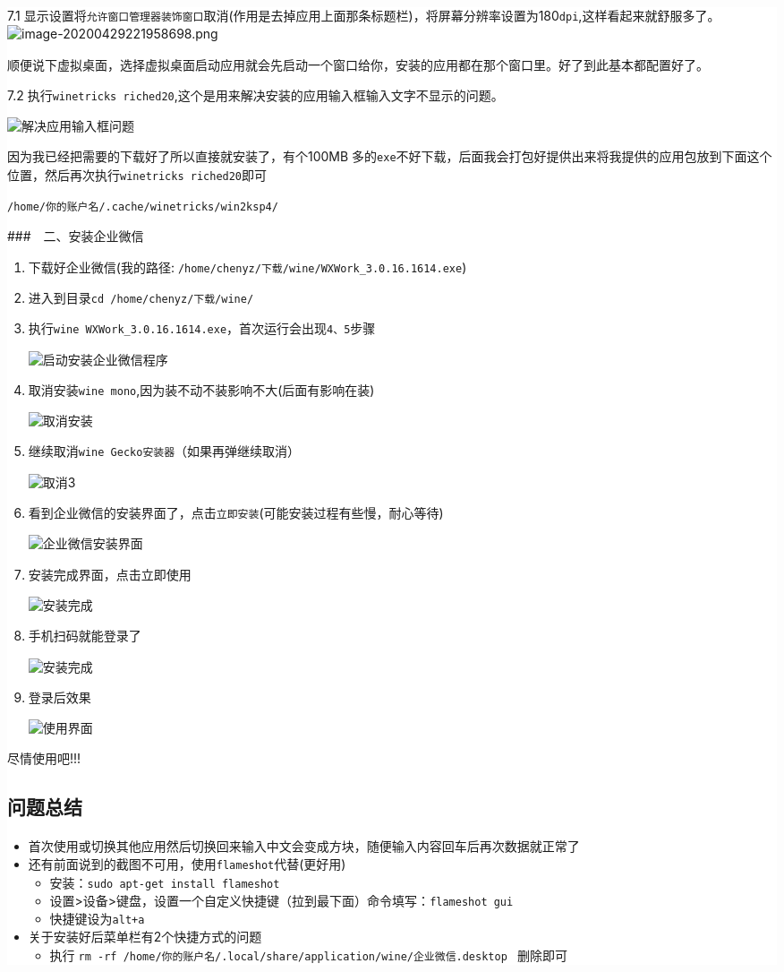    7.1 显示设置将`允许窗口管理器装饰窗口`取消(作用是去掉应用上面那条标题栏)，将屏幕分辨率设置为180`dpi`,这样看起来就舒服多了。
![image-20200429221958698.png](https://upload-images.jianshu.io/upload_images/4652214-9c5bf2dd7068759b.png?imageMogr2/auto-orient/strip%7CimageView2/2/w/1240)
	
   顺便说下虚拟桌面，选择虚拟桌面启动应用就会先启动一个窗口给你，安装的应用都在那个窗口里。好了到此基本都配置好了。

   7.2 执行`winetricks riched20`,这个是用来解决安装的应用输入框输入文字不显示的问题。

   ![解决应用输入框问题](https://upload-images.jianshu.io/upload_images/4652214-1be947a00a81e71a.png?imageMogr2/auto-orient/strip%7CimageView2/2/w/1240)

   因为我已经把需要的下载好了所以直接就安装了，有个100MB 多的`exe`不好下载，后面我会打包好提供出来将我提供的应用包放到下面这个位置，然后再次执行`winetricks riched20`即可

   `/home/你的账户名/.cache/winetricks/win2ksp4/`

###　二、安装企业微信

1. 下载好企业微信(我的路径: `/home/chenyz/下载/wine/WXWork_3.0.16.1614.exe`)

2. 进入到目录`cd /home/chenyz/下载/wine/`

3. 执行`wine WXWork_3.0.16.1614.exe`，首次运行会出现`4、5`步骤

   ![启动安装企业微信程序](https://upload-images.jianshu.io/upload_images/4652214-b8922c26ecd9236d.png?imageMogr2/auto-orient/strip%7CimageView2/2/w/1240)

4. 取消安装`wine mono`,因为装不动不装影响不大(后面有影响在装)

   ![取消安装](https://upload-images.jianshu.io/upload_images/4652214-bea7d4f1c3892519.png?imageMogr2/auto-orient/strip%7CimageView2/2/w/1240)

5. 继续取消`wine Gecko安装器`（如果再弹继续取消）

   ![取消3](https://upload-images.jianshu.io/upload_images/4652214-ec94bd8ee0bcdb4c.png?imageMogr2/auto-orient/strip%7CimageView2/2/w/1240)

6. 看到企业微信的安装界面了，点击`立即安装`(可能安装过程有些慢，耐心等待)

	![企业微信安装界面](https://upload-images.jianshu.io/upload_images/4652214-19d5915b3f55a907.png?imageMogr2/auto-orient/strip%7CimageView2/2/w/1240)


7. 安装完成界面，点击立即使用

	![安装完成](https://upload-images.jianshu.io/upload_images/4652214-1cacfa34c2616b9b.png?imageMogr2/auto-orient/strip%7CimageView2/2/w/1240)


8. 手机扫码就能登录了

	![安装完成](https://upload-images.jianshu.io/upload_images/4652214-8884771e8376b9b5.png?imageMogr2/auto-orient/strip%7CimageView2/2/w/1240)


9. 登录后效果

	![使用界面](https://upload-images.jianshu.io/upload_images/4652214-83c960276f6d4505.png?imageMogr2/auto-orient/strip%7CimageView2/2/w/1240)
   

尽情使用吧!!!

## 问题总结

- 首次使用或切换其他应用然后切换回来输入中文会变成方块，随便输入内容回车后再次数据就正常了
- 还有前面说到的截图不可用，使用`flameshot`代替(更好用)
  - 安装：`sudo apt-get install flameshot`
  - 设置>设备>键盘，设置一个自定义快捷键（拉到最下面）命令填写：`flameshot gui`
  - 快捷键设为`alt+a`
- 关于安装好后菜单栏有2个快捷方式的问题
  - 执行 `rm -rf /home/你的账户名/.local/share/application/wine/企业微信.desktop ` 删除即可
